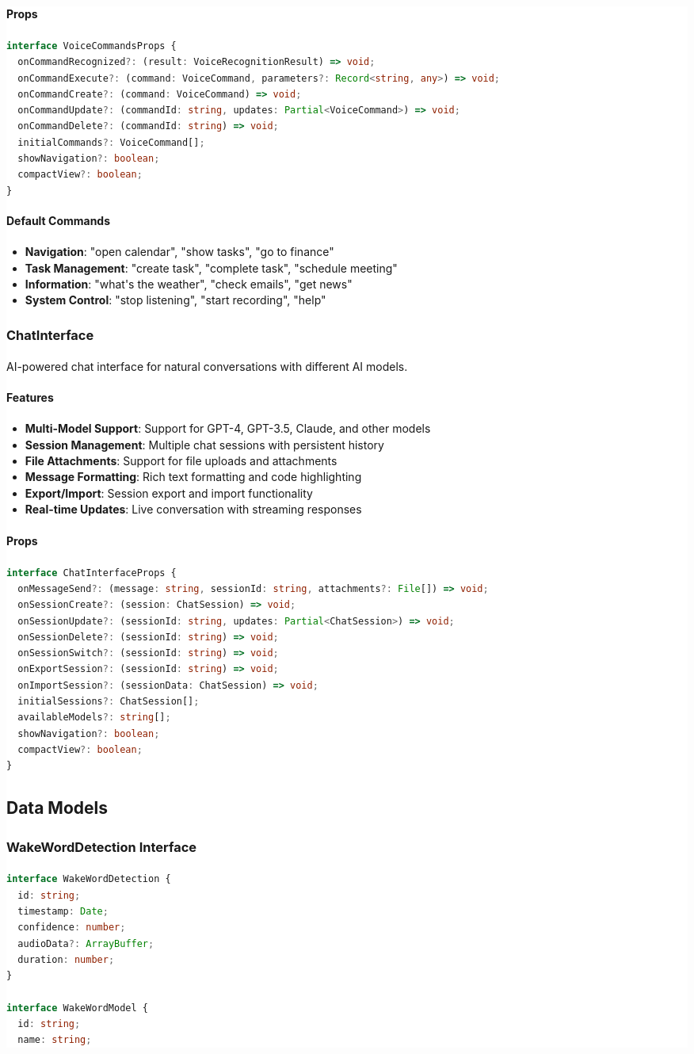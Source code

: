 #### Props
```typescript
interface VoiceCommandsProps {
  onCommandRecognized?: (result: VoiceRecognitionResult) => void;
  onCommandExecute?: (command: VoiceCommand, parameters?: Record<string, any>) => void;
  onCommandCreate?: (command: VoiceCommand) => void;
  onCommandUpdate?: (commandId: string, updates: Partial<VoiceCommand>) => void;
  onCommandDelete?: (commandId: string) => void;
  initialCommands?: VoiceCommand[];
  showNavigation?: boolean;
  compactView?: boolean;
}
```

#### Default Commands
- **Navigation**: "open calendar", "show tasks", "go to finance"
- **Task Management**: "create task", "complete task", "schedule meeting"
- **Information**: "what's the weather", "check emails", "get news"
- **System Control**: "stop listening", "start recording", "help"

### ChatInterface

AI-powered chat interface for natural conversations with different AI models.

#### Features
- **Multi-Model Support**: Support for GPT-4, GPT-3.5, Claude, and other models
- **Session Management**: Multiple chat sessions with persistent history
- **File Attachments**: Support for file uploads and attachments
- **Message Formatting**: Rich text formatting and code highlighting
- **Export/Import**: Session export and import functionality
- **Real-time Updates**: Live conversation with streaming responses

#### Props
```typescript
interface ChatInterfaceProps {
  onMessageSend?: (message: string, sessionId: string, attachments?: File[]) => void;
  onSessionCreate?: (session: ChatSession) => void;
  onSessionUpdate?: (sessionId: string, updates: Partial<ChatSession>) => void;
  onSessionDelete?: (sessionId: string) => void;
  onSessionSwitch?: (sessionId: string) => void;
  onExportSession?: (sessionId: string) => void;
  onImportSession?: (sessionData: ChatSession) => void;
  initialSessions?: ChatSession[];
  availableModels?: string[];
  showNavigation?: boolean;
  compactView?: boolean;
}
```

## Data Models

### WakeWordDetection Interface
```typescript
interface WakeWordDetection {
  id: string;
  timestamp: Date;
  confidence: number;
  audioData?: ArrayBuffer;
  duration: number;
}

interface WakeWordModel {
  id: string;
  name: string;
```